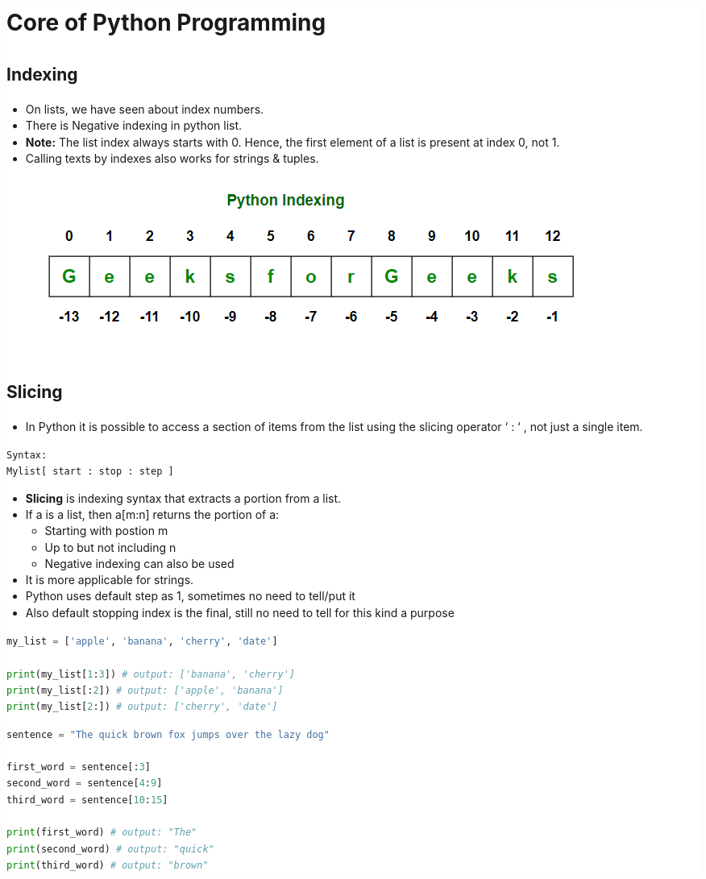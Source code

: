 # Core of Python Programming 

## Indexing

- On lists, we have seen about index numbers.
- There is Negative indexing in python list.
- **Note:** The list index always starts with 0. Hence, the first element of a list is present at index 0, not 1.
- Calling texts by indexes also works for strings & tuples.

![Index](image-1.png)

## Slicing

- In Python it is possible to access a section of items from the list using the slicing operator ‘ : ‘ , not just a single item. 

```python
Syntax:
Mylist[ start : stop : step ]
```

- **Slicing** is indexing syntax that extracts a portion from a list. 
- If a is a list, then a[m:n] returns the portion of a:
    - Starting with postion m
    - Up to but not including n
    - Negative indexing can also be used
- It is more applicable for strings.
- Python uses default step as 1, sometimes no need to tell/put it
- Also default stopping index is the final, still no need to tell for this kind a purpose

```python
my_list = ['apple', 'banana', 'cherry', 'date']

print(my_list[1:3]) # output: ['banana', 'cherry']
print(my_list[:2]) # output: ['apple', 'banana']
print(my_list[2:]) # output: ['cherry', 'date']
```

```python
sentence = "The quick brown fox jumps over the lazy dog"

first_word = sentence[:3]
second_word = sentence[4:9]
third_word = sentence[10:15]

print(first_word) # output: "The"
print(second_word) # output: "quick"
print(third_word) # output: "brown"
```
